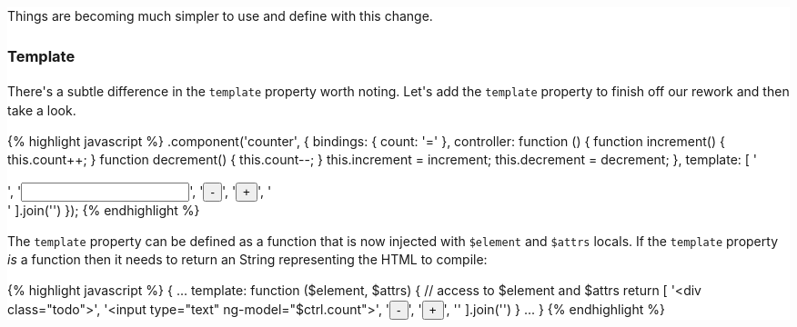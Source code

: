 Things are becoming much simpler to use and define with this change.

### Template

There's a subtle difference in the `template` property worth noting. Let's add the `template` property to finish off our rework and then take a look.

{% highlight javascript %}
.component('counter', {
  bindings: {
    count: '='
  },
  controller: function () {
    function increment() {
      this.count++;
    }
    function decrement() {
      this.count--;
    }
    this.increment = increment;
    this.decrement = decrement;
  },
  template: [
    '<div class="todo">',
      '<input type="text" ng-model="$ctrl.count">',
      '<button type="button" ng-click="$ctrl.decrement();">-</button>',
      '<button type="button" ng-click="$ctrl.increment();">+</button>',
    '</div>'
  ].join('')
});
{% endhighlight %}

The `template` property can be defined as a function that is now injected with `$element` and `$attrs` locals. If the `template` property _is_ a function then it needs to return an String representing the HTML to compile:

{% highlight javascript %}
{
  ...
  template: function ($element, $attrs) {
    // access to $element and $attrs
    return [
      '<div class="todo">',
        '<input type="text" ng-model="$ctrl.count">',
        '<button type="button" ng-click="$ctrl.decrement();">-</button>',
        '<button type="button" ng-click="$ctrl.increment();">+</button>',
      '</div>'
    ].join('')
  }
  ...
}
{% endhighlight %}

